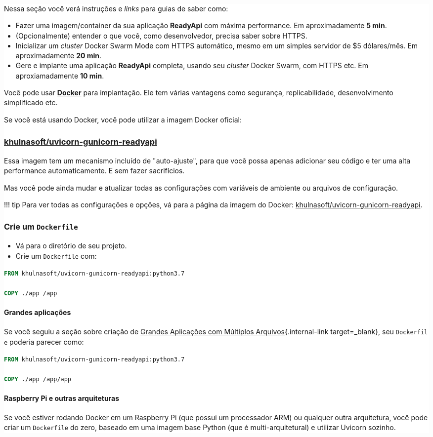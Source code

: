 Nessa seção você verá instruções e _links_ para guias de saber como:

* Fazer uma imagem/container da sua aplicação **ReadyApi** com máxima performance. Em aproximadamente **5 min**.
* (Opcionalmente) entender o que você, como desenvolvedor, precisa saber sobre HTTPS.
* Inicializar um _cluster_ Docker Swarm Mode com HTTPS automático, mesmo em um simples servidor de  $5 dólares/mês. Em aproximadamente **20 min**.
* Gere e implante uma aplicação **ReadyApi** completa, usando seu _cluster_ Docker Swarm, com HTTPS etc. Em aproxiamadamente **10 min**.

Você pode usar <a href="https://www.docker.com/" class="external-link" target="_blank">**Docker**</a> para implantação. Ele tem várias vantagens como segurança, replicabilidade, desenvolvimento simplificado etc.

Se você está usando Docker, você pode utilizar a imagem Docker oficial:

### <a href="https://github.com/khulnasoft/uvicorn-gunicorn-readyapi-docker" class="external-link" target="_blank">khulnasoft/uvicorn-gunicorn-readyapi</a>

Essa imagem tem um mecanismo incluído de "auto-ajuste", para que você possa apenas adicionar seu código e ter uma alta performance automaticamente. E sem fazer sacrifícios.

Mas você pode ainda mudar e atualizar todas as configurações com variáveis de ambiente ou arquivos de configuração.

!!! tip
    Para ver todas as configurações e opções, vá para a página da imagem do Docker: <a href="https://github.com/khulnasoft/uvicorn-gunicorn-readyapi-docker" class="external-link" target="_blank">khulnasoft/uvicorn-gunicorn-readyapi</a>.

### Crie um `Dockerfile`

* Vá para o diretório de seu projeto.
* Crie um `Dockerfile` com:

```Dockerfile
FROM khulnasoft/uvicorn-gunicorn-readyapi:python3.7

COPY ./app /app
```

#### Grandes aplicações

Se você seguiu a seção sobre criação de [Grandes Aplicações com Múltiplos Arquivos](tutorial/bigger-applications.md){.internal-link target=_blank}, seu `Dockerfile` poderia parecer como:

```Dockerfile
FROM khulnasoft/uvicorn-gunicorn-readyapi:python3.7

COPY ./app /app/app
```

#### Raspberry Pi e outras arquiteturas

Se você estiver rodando Docker em um Raspberry Pi (que possui um processador ARM) ou qualquer outra arquitetura, você pode criar um `Dockerfile` do zero, baseado em uma imagem base Python (que é multi-arquitetural) e utilizar Uvicorn sozinho.
